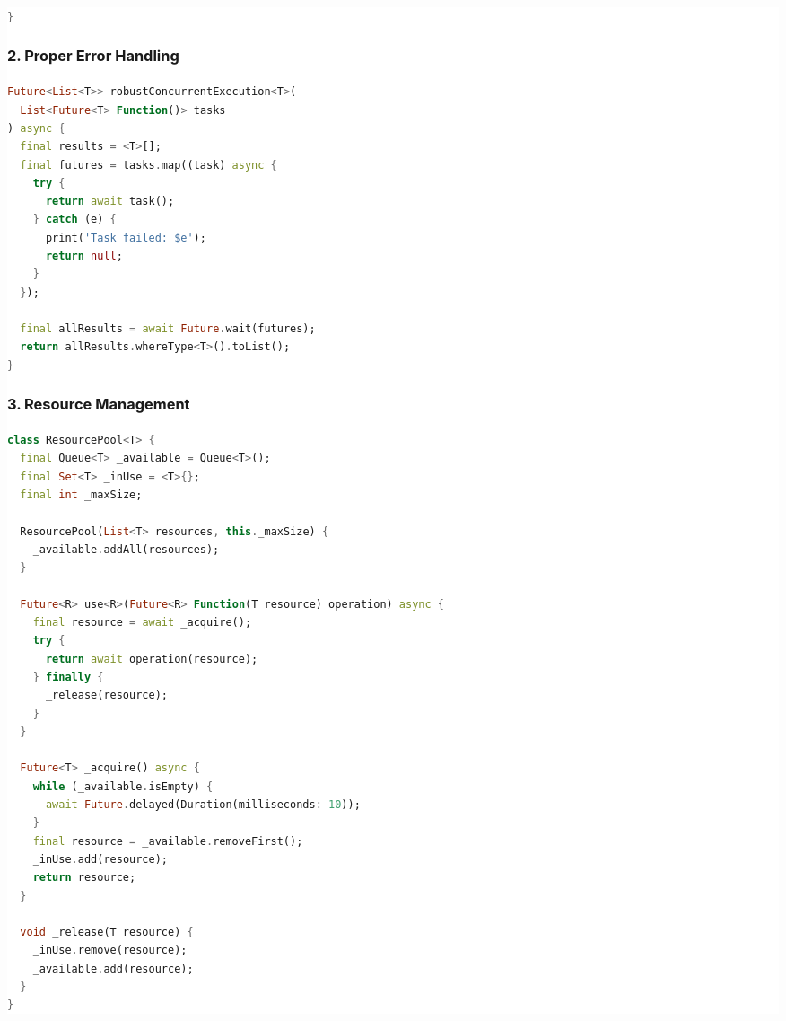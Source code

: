 ```dart
}
```

### 2. **Proper Error Handling**
```dart
Future<List<T>> robustConcurrentExecution<T>(
  List<Future<T> Function()> tasks
) async {
  final results = <T>[];
  final futures = tasks.map((task) async {
    try {
      return await task();
    } catch (e) {
      print('Task failed: $e');
      return null;
    }
  });
  
  final allResults = await Future.wait(futures);
  return allResults.whereType<T>().toList();
}
```

### 3. **Resource Management**
```dart
class ResourcePool<T> {
  final Queue<T> _available = Queue<T>();
  final Set<T> _inUse = <T>{};
  final int _maxSize;
  
  ResourcePool(List<T> resources, this._maxSize) {
    _available.addAll(resources);
  }
  
  Future<R> use<R>(Future<R> Function(T resource) operation) async {
    final resource = await _acquire();
    try {
      return await operation(resource);
    } finally {
      _release(resource);
    }
  }
  
  Future<T> _acquire() async {
    while (_available.isEmpty) {
      await Future.delayed(Duration(milliseconds: 10));
    }
    final resource = _available.removeFirst();
    _inUse.add(resource);
    return resource;
  }
  
  void _release(T resource) {
    _inUse.remove(resource);
    _available.add(resource);
  }
}
```

